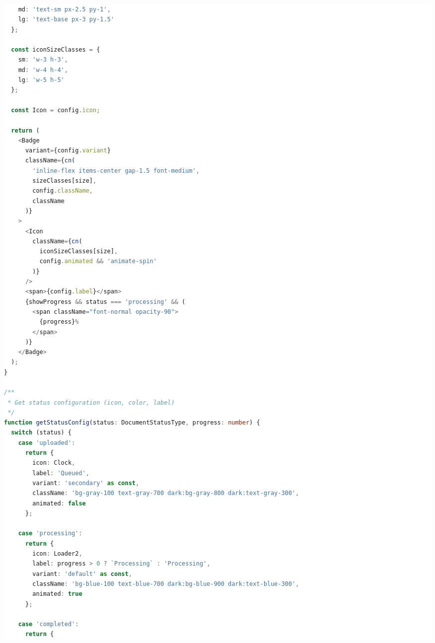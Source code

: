 ```typescript
    md: 'text-sm px-2.5 py-1',
    lg: 'text-base px-3 py-1.5'
  };

  const iconSizeClasses = {
    sm: 'w-3 h-3',
    md: 'w-4 h-4',
    lg: 'w-5 h-5'
  };

  const Icon = config.icon;

  return (
    <Badge 
      variant={config.variant}
      className={cn(
        'inline-flex items-center gap-1.5 font-medium',
        sizeClasses[size],
        config.className,
        className
      )}
    >
      <Icon 
        className={cn(
          iconSizeClasses[size],
          config.animated && 'animate-spin'
        )} 
      />
      <span>{config.label}</span>
      {showProgress && status === 'processing' && (
        <span className="font-normal opacity-90">
          {progress}%
        </span>
      )}
    </Badge>
  );
}

/**
 * Get status configuration (icon, color, label)
 */
function getStatusConfig(status: DocumentStatusType, progress: number) {
  switch (status) {
    case 'uploaded':
      return {
        icon: Clock,
        label: 'Queued',
        variant: 'secondary' as const,
        className: 'bg-gray-100 text-gray-700 dark:bg-gray-800 dark:text-gray-300',
        animated: false
      };

    case 'processing':
      return {
        icon: Loader2,
        label: progress > 0 ? `Processing` : 'Processing',
        variant: 'default' as const,
        className: 'bg-blue-100 text-blue-700 dark:bg-blue-900 dark:text-blue-300',
        animated: true
      };

    case 'completed':
      return {
```